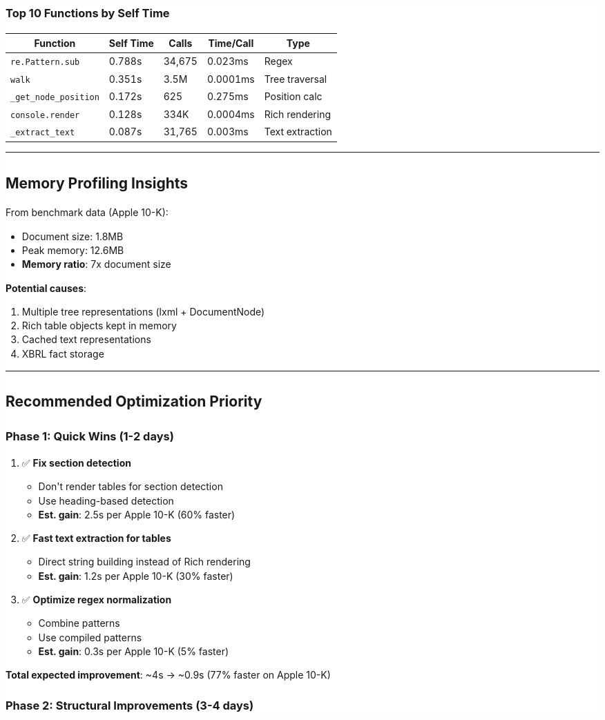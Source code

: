 ### Top 10 Functions by Self Time

| Function | Self Time | Calls | Time/Call | Type |
|----------|-----------|-------|-----------|------|
| `re.Pattern.sub` | 0.788s | 34,675 | 0.023ms | Regex |
| `walk` | 0.351s | 3.5M | 0.0001ms | Tree traversal |
| `_get_node_position` | 0.172s | 625 | 0.275ms | Position calc |
| `console.render` | 0.128s | 334K | 0.0004ms | Rich rendering |
| `_extract_text` | 0.087s | 31,765 | 0.003ms | Text extraction |

---

## Memory Profiling Insights

From benchmark data (Apple 10-K):
- Document size: 1.8MB
- Peak memory: 12.6MB
- **Memory ratio**: 7x document size

**Potential causes**:
1. Multiple tree representations (lxml + DocumentNode)
2. Rich table objects kept in memory
3. Cached text representations
4. XBRL fact storage

---

## Recommended Optimization Priority

### Phase 1: Quick Wins (1-2 days)

1. ✅ **Fix section detection**
   - Don't render tables for section detection
   - Use heading-based detection
   - **Est. gain**: 2.5s per Apple 10-K (60% faster)

2. ✅ **Fast text extraction for tables**
   - Direct string building instead of Rich rendering
   - **Est. gain**: 1.2s per Apple 10-K (30% faster)

3. ✅ **Optimize regex normalization**
   - Combine patterns
   - Use compiled patterns
   - **Est. gain**: 0.3s per Apple 10-K (5% faster)

**Total expected improvement**: ~4s → ~0.9s (77% faster on Apple 10-K)

### Phase 2: Structural Improvements (3-4 days)
